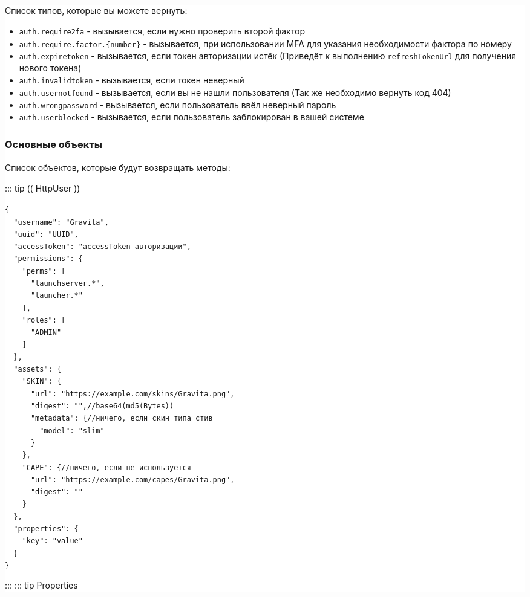 Список типов, которые вы можете вернуть:

- `auth.require2fa` - вызывается, если нужно проверить второй фактор
- `auth.require.factor.{number}` - вызывается, при использовании MFA для указания необходимости фактора по номеру
- `auth.expiretoken` - вызывается, если токен авторизации истёк (Приведёт к выполнению `refreshTokenUrl` для получения
  нового токена)
- `auth.invalidtoken` - вызывается, если токен неверный
- `auth.usernotfound` - вызывается, если вы не нашли пользователя (Так же необходимо вернуть код 404)
- `auth.wrongpassword` - вызывается, если пользователь ввёл неверный пароль
- `auth.userblocked` - вызывается, если пользователь заблокирован в вашей системе

### Основные объекты

Список объектов, которые будут возвращать методы:

::: tip (( HttpUser ))
```json:no-line-numbers
{
  "username": "Gravita",
  "uuid": "UUID",
  "accessToken": "accessToken авторизации",
  "permissions": {
    "perms": [
      "launchserver.*",
      "launcher.*"
    ],
    "roles": [
      "ADMIN"
    ]
  },
  "assets": {
    "SKIN": {
      "url": "https://example.com/skins/Gravita.png",
      "digest": "",//base64(md5(Bytes))
      "metadata": {//ничего, если скин типа стив
        "model": "slim"
      }
    },
    "CAPE": {//ничего, если не используется
      "url": "https://example.com/capes/Gravita.png",
      "digest": ""
    }
  },
  "properties": {
    "key": "value"
  }
}
```
:::
::: tip Properties
